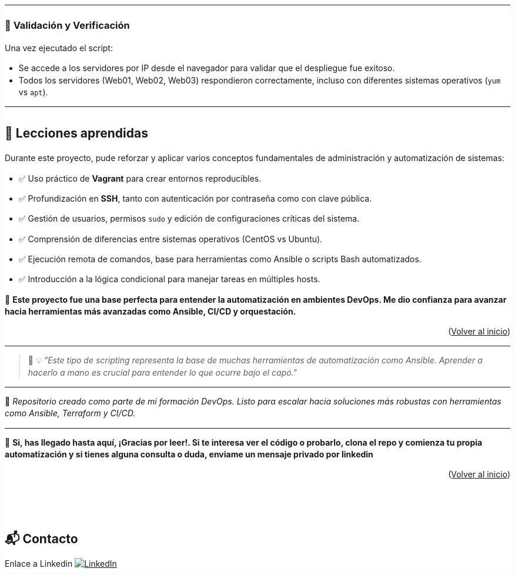 ----------

### 🔎 **Validación y Verificación**

Una vez ejecutado el script:

-   Se accede a los servidores por IP desde el navegador para validar que el despliegue fue exitoso.
-   Todos los servidores (Web01, Web02, Web03) respondieron correctamente, incluso con diferentes sistemas operativos (`yum` vs `apt`).

----------

## 📘 Lecciones aprendidas

Durante este proyecto, pude reforzar y aplicar varios conceptos fundamentales de administración y automatización de sistemas:

-   ✅ Uso práctico de **Vagrant** para crear entornos reproducibles.
    
-   ✅ Profundización en **SSH**, tanto con autenticación por contraseña como con clave pública.
    
-   ✅ Gestión de usuarios, permisos `sudo` y edición de configuraciones críticas del sistema.
    
-   ✅ Comprensión de diferencias entre sistemas operativos (CentOS vs Ubuntu).
    
-   ✅ Ejecución remota de comandos, base para herramientas como Ansible o scripts Bash automatizados.
    
-   ✅ Introducción a la lógica condicional para manejar tareas en múltiples hosts.
    

🧠 **Este proyecto fue una base perfecta para entender la automatización en ambientes DevOps. Me dio confianza para avanzar hacia herramientas más avanzadas como Ansible, CI/CD y orquestación.**
<p align="right">(<a href="#🗂️-índice">Volver al inicio</a>)</p>

----------
> 💬 💡 _"Este tipo de scripting representa la base de muchas herramientas de automatización como Ansible. Aprender a hacerlo a mano es crucial para entender lo que ocurre bajo el capó."_

----------

📌 _Repositorio creado como parte de mi formación DevOps. Listo para escalar hacia soluciones más robustas con herramientas como Ansible, Terraform y CI/CD._

----------

🚀 **Si, has llegado hasta aquí, ¡Gracias por leer!. Si te interesa ver el código o probarlo, clona el repo y comienza tu propia automatización y si tienes alguna consulta o duda, enviame un mensaje privado por linkedin**
<p align="right">(<a href="#🗂️-índice">Volver al inicio</a>)</p>
<br>
<br>

## 📬 Contacto

Enlace a Linkedin
[![LinkedIn](https://img.shields.io/badge/-LinkedIn-0077B5?logo=linkedin)](https://www.linkedin.com/in/diegorojasv/)
